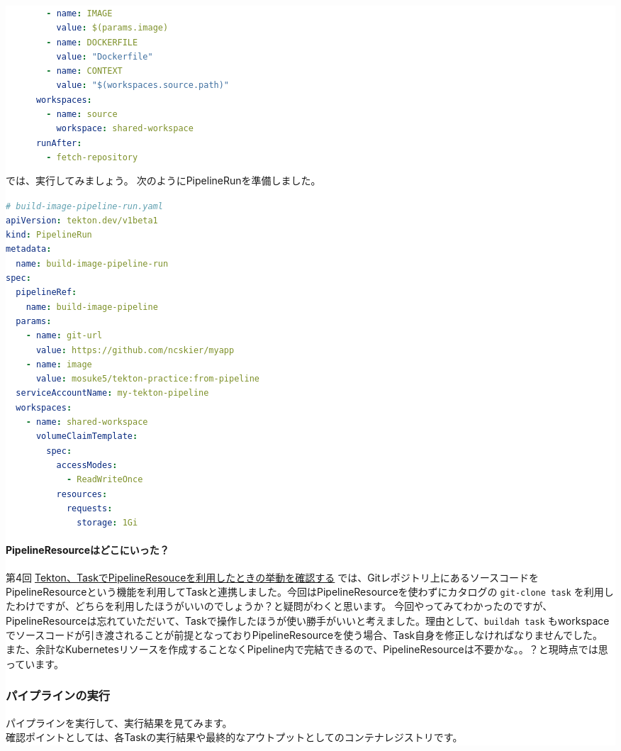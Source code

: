 ```yaml
        - name: IMAGE
          value: $(params.image)
        - name: DOCKERFILE
          value: "Dockerfile"
        - name: CONTEXT
          value: "$(workspaces.source.path)"
      workspaces:
        - name: source
          workspace: shared-workspace
      runAfter:
        - fetch-repository
```

では、実行してみましょう。
次のようにPipelineRunを準備しました。

```yaml
# build-image-pipeline-run.yaml
apiVersion: tekton.dev/v1beta1
kind: PipelineRun
metadata:
  name: build-image-pipeline-run
spec:
  pipelineRef:
    name: build-image-pipeline
  params: 
    - name: git-url
      value: https://github.com/ncskier/myapp
    - name: image
      value: mosuke5/tekton-practice:from-pipeline
  serviceAccountName: my-tekton-pipeline
  workspaces: 
    - name: shared-workspace
      volumeClaimTemplate:
        spec:
          accessModes:
            - ReadWriteOnce
          resources:
            requests:
              storage: 1Gi
```

#### PipelineResourceはどこにいった？
第4回 [Tekton、TaskでPipelineResouceを利用したときの挙動を確認する](/entry/2021/03/07/tekton-task-with-pipelineresource/) では、Gitレポジトリ上にあるソースコードをPipelineResourceという機能を利用してTaskと連携しました。今回はPipelineResourceを使わずにカタログの `git-clone task` を利用したわけですが、どちらを利用したほうがいいのでしょうか？と疑問がわくと思います。
今回やってみてわかったのですが、PipelineResourceは忘れていただいて、Taskで操作したほうが使い勝手がいいと考えました。理由として、`buildah task` もworkspaceでソースコードが引き渡されることが前提となっておりPipelineResourceを使う場合、Task自身を修正しなければなりませんでした。
また、余計なKubernetesリソースを作成することなくPipeline内で完結できるので、PipelineResourceは不要かな。。？と現時点では思っています。

### パイプラインの実行
パイプラインを実行して、実行結果を見てみます。  
確認ポイントとしては、各Taskの実行結果や最終的なアウトプットとしてのコンテナレジストリです。
